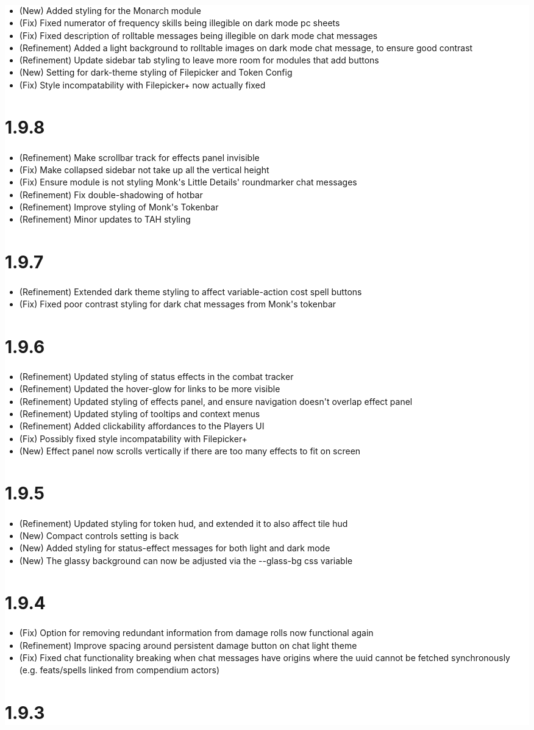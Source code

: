 - (New) Added styling for the Monarch module
- (Fix) Fixed numerator of frequency skills being illegible on dark mode pc sheets
- (Fix) Fixed description of rolltable messages being illegible on dark mode chat messages
- (Refinement) Added a light background to rolltable images on dark mode chat message, to ensure good contrast
- (Refinement) Update sidebar tab styling to leave more room for modules that add buttons
- (New) Setting for dark-theme styling of Filepicker and Token Config
- (Fix) Style incompatability with Filepicker+ now actually fixed

# 1.9.8

- (Refinement) Make scrollbar track for effects panel invisible
- (Fix) Make collapsed sidebar not take up all the vertical height
- (Fix) Ensure module is not styling Monk's Little Details' roundmarker chat messages
- (Refinement) Fix double-shadowing of hotbar
- (Refinement) Improve styling of Monk's Tokenbar
- (Refinement) Minor updates to TAH styling

# 1.9.7

- (Refinement) Extended dark theme styling to affect variable-action cost spell buttons
- (Fix) Fixed poor contrast styling for dark chat messages from Monk's tokenbar

# 1.9.6

- (Refinement) Updated styling of status effects in the combat tracker
- (Refinement) Updated the hover-glow for links to be more visible
- (Refinement) Updated styling of effects panel, and ensure navigation doesn't overlap effect panel
- (Refinement) Updated styling of tooltips and context menus
- (Refinement) Added clickability affordances to the Players UI
- (Fix) Possibly fixed style incompatability with Filepicker+
- (New) Effect panel now scrolls vertically if there are too many effects to fit on screen

# 1.9.5

- (Refinement) Updated styling for token hud, and extended it to also affect tile hud
- (New) Compact controls setting is back
- (New) Added styling for status-effect messages for both light and dark mode
- (New) The glassy background can now be adjusted via the --glass-bg css variable

# 1.9.4

- (Fix) Option for removing redundant information from damage rolls now functional again
- (Refinement) Improve spacing around persistent damage button on chat light theme
- (Fix) Fixed chat functionality breaking when chat messages have origins where the uuid cannot be fetched synchronously (e.g. feats/spells linked from compendium actors)

# 1.9.3
